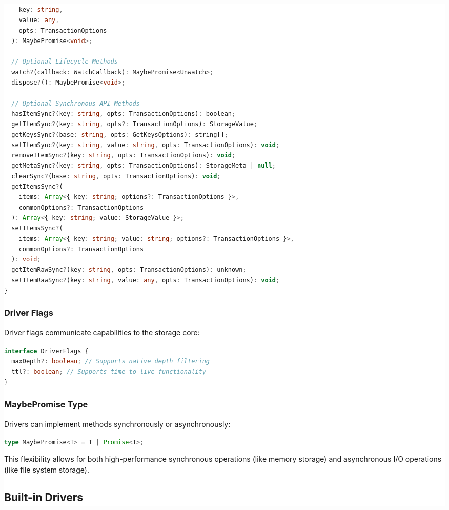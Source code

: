 ```typescript
    key: string,
    value: any,
    opts: TransactionOptions
  ): MaybePromise<void>;

  // Optional Lifecycle Methods
  watch?(callback: WatchCallback): MaybePromise<Unwatch>;
  dispose?(): MaybePromise<void>;

  // Optional Synchronous API Methods
  hasItemSync?(key: string, opts: TransactionOptions): boolean;
  getItemSync?(key: string, opts?: TransactionOptions): StorageValue;
  getKeysSync?(base: string, opts: GetKeysOptions): string[];
  setItemSync?(key: string, value: string, opts: TransactionOptions): void;
  removeItemSync?(key: string, opts: TransactionOptions): void;
  getMetaSync?(key: string, opts: TransactionOptions): StorageMeta | null;
  clearSync?(base: string, opts: TransactionOptions): void;
  getItemsSync?(
    items: Array<{ key: string; options?: TransactionOptions }>,
    commonOptions?: TransactionOptions
  ): Array<{ key: string; value: StorageValue }>;
  setItemsSync?(
    items: Array<{ key: string; value: string; options?: TransactionOptions }>,
    commonOptions?: TransactionOptions
  ): void;
  getItemRawSync?(key: string, opts: TransactionOptions): unknown;
  setItemRawSync?(key: string, value: any, opts: TransactionOptions): void;
}
```

### Driver Flags

Driver flags communicate capabilities to the storage core:

```typescript
interface DriverFlags {
  maxDepth?: boolean; // Supports native depth filtering
  ttl?: boolean; // Supports time-to-live functionality
}
```

### MaybePromise Type

Drivers can implement methods synchronously or asynchronously:

```typescript
type MaybePromise<T> = T | Promise<T>;
```

This flexibility allows for both high-performance synchronous operations (like memory storage) and asynchronous I/O operations (like file system storage).

## Built-in Drivers
